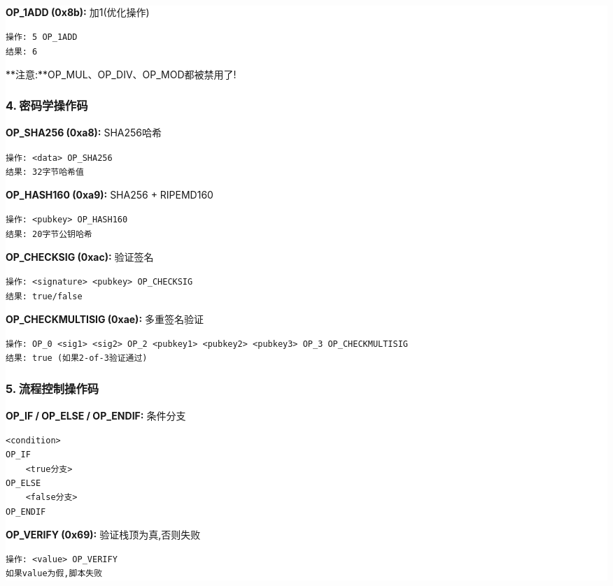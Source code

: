 **OP_1ADD (0x8b):**
加1(优化操作)
```
操作: 5 OP_1ADD
结果: 6
```

**注意:**OP_MUL、OP_DIV、OP_MOD都被禁用了!

### 4. 密码学操作码

**OP_SHA256 (0xa8):**
SHA256哈希
```
操作: <data> OP_SHA256
结果: 32字节哈希值
```

**OP_HASH160 (0xa9):**
SHA256 + RIPEMD160
```
操作: <pubkey> OP_HASH160
结果: 20字节公钥哈希
```

**OP_CHECKSIG (0xac):**
验证签名
```
操作: <signature> <pubkey> OP_CHECKSIG
结果: true/false
```

**OP_CHECKMULTISIG (0xae):**
多重签名验证
```
操作: OP_0 <sig1> <sig2> OP_2 <pubkey1> <pubkey2> <pubkey3> OP_3 OP_CHECKMULTISIG
结果: true (如果2-of-3验证通过)
```

### 5. 流程控制操作码

**OP_IF / OP_ELSE / OP_ENDIF:**
条件分支
```
<condition>
OP_IF
    <true分支>
OP_ELSE
    <false分支>
OP_ENDIF
```

**OP_VERIFY (0x69):**
验证栈顶为真,否则失败
```
操作: <value> OP_VERIFY
如果value为假,脚本失败
```
